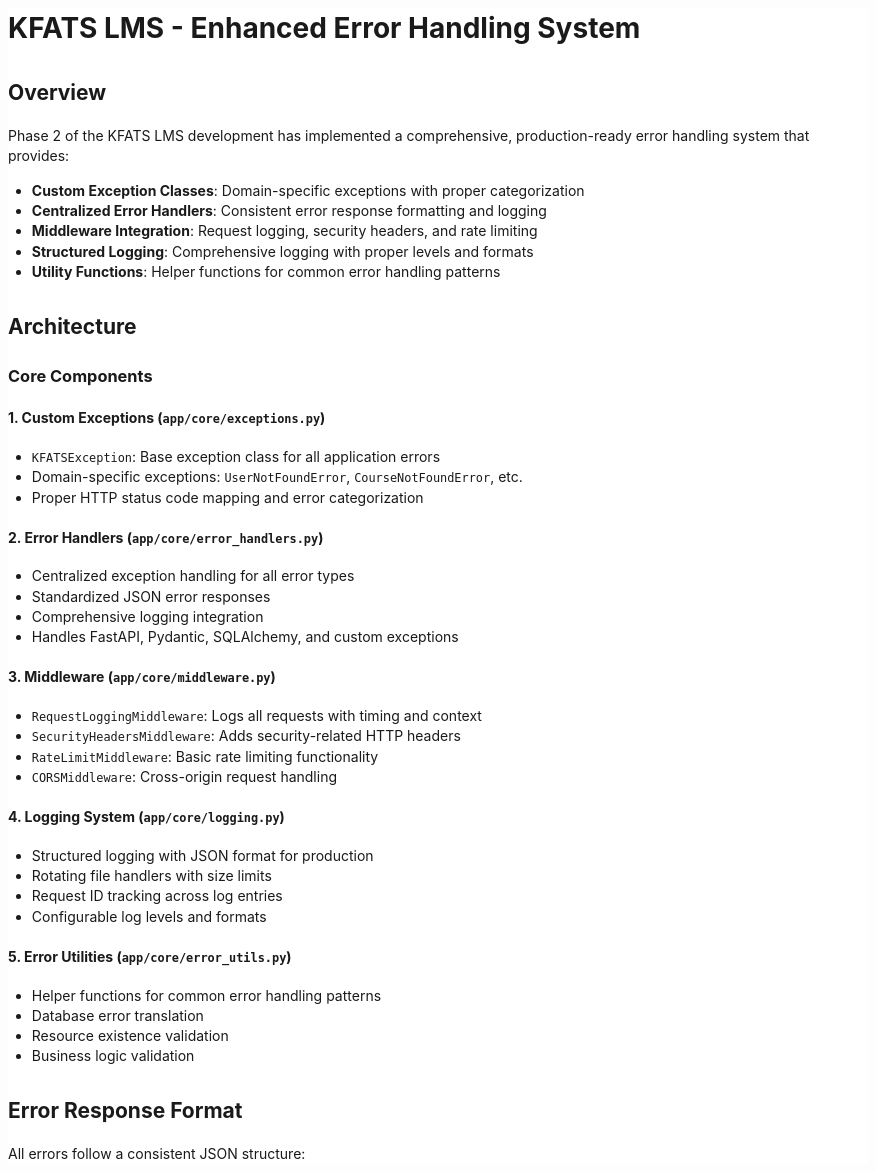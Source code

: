 # KFATS LMS - Enhanced Error Handling System

## Overview

Phase 2 of the KFATS LMS development has implemented a comprehensive, production-ready error handling system that provides:

- **Custom Exception Classes**: Domain-specific exceptions with proper categorization
- **Centralized Error Handlers**: Consistent error response formatting and logging
- **Middleware Integration**: Request logging, security headers, and rate limiting
- **Structured Logging**: Comprehensive logging with proper levels and formats
- **Utility Functions**: Helper functions for common error handling patterns

## Architecture

### Core Components

#### 1. Custom Exceptions (`app/core/exceptions.py`)
- `KFATSException`: Base exception class for all application errors
- Domain-specific exceptions: `UserNotFoundError`, `CourseNotFoundError`, etc.
- Proper HTTP status code mapping and error categorization

#### 2. Error Handlers (`app/core/error_handlers.py`)
- Centralized exception handling for all error types
- Standardized JSON error responses
- Comprehensive logging integration
- Handles FastAPI, Pydantic, SQLAlchemy, and custom exceptions

#### 3. Middleware (`app/core/middleware.py`)
- `RequestLoggingMiddleware`: Logs all requests with timing and context
- `SecurityHeadersMiddleware`: Adds security-related HTTP headers
- `RateLimitMiddleware`: Basic rate limiting functionality
- `CORSMiddleware`: Cross-origin request handling

#### 4. Logging System (`app/core/logging.py`)
- Structured logging with JSON format for production
- Rotating file handlers with size limits
- Request ID tracking across log entries
- Configurable log levels and formats

#### 5. Error Utilities (`app/core/error_utils.py`)
- Helper functions for common error handling patterns
- Database error translation
- Resource existence validation
- Business logic validation

## Error Response Format

All errors follow a consistent JSON structure:
